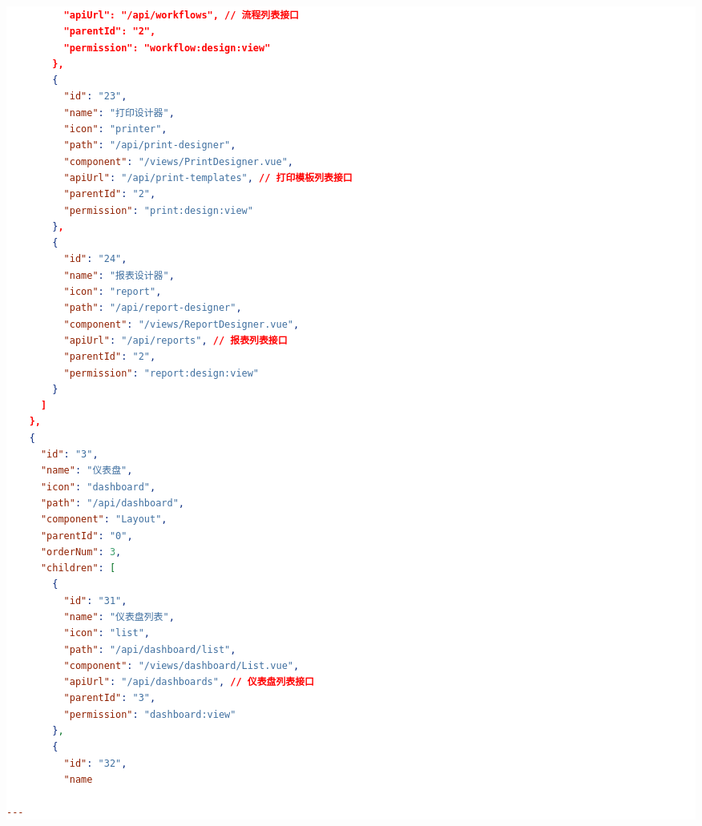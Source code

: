 ```json
          "apiUrl": "/api/workflows", // 流程列表接口
          "parentId": "2",
          "permission": "workflow:design:view"
        },
        {
          "id": "23",
          "name": "打印设计器",
          "icon": "printer",
          "path": "/api/print-designer",
          "component": "/views/PrintDesigner.vue",
          "apiUrl": "/api/print-templates", // 打印模板列表接口
          "parentId": "2",
          "permission": "print:design:view"
        },
        {
          "id": "24",
          "name": "报表设计器",
          "icon": "report",
          "path": "/api/report-designer",
          "component": "/views/ReportDesigner.vue",
          "apiUrl": "/api/reports", // 报表列表接口
          "parentId": "2",
          "permission": "report:design:view"
        }
      ]
    },
    {
      "id": "3",
      "name": "仪表盘",
      "icon": "dashboard",
      "path": "/api/dashboard",
      "component": "Layout",
      "parentId": "0",
      "orderNum": 3,
      "children": [
        {
          "id": "31",
          "name": "仪表盘列表",
          "icon": "list",
          "path": "/api/dashboard/list",
          "component": "/views/dashboard/List.vue",
          "apiUrl": "/api/dashboards", // 仪表盘列表接口
          "parentId": "3",
          "permission": "dashboard:view"
        },
        {
          "id": "32",
          "name

---

